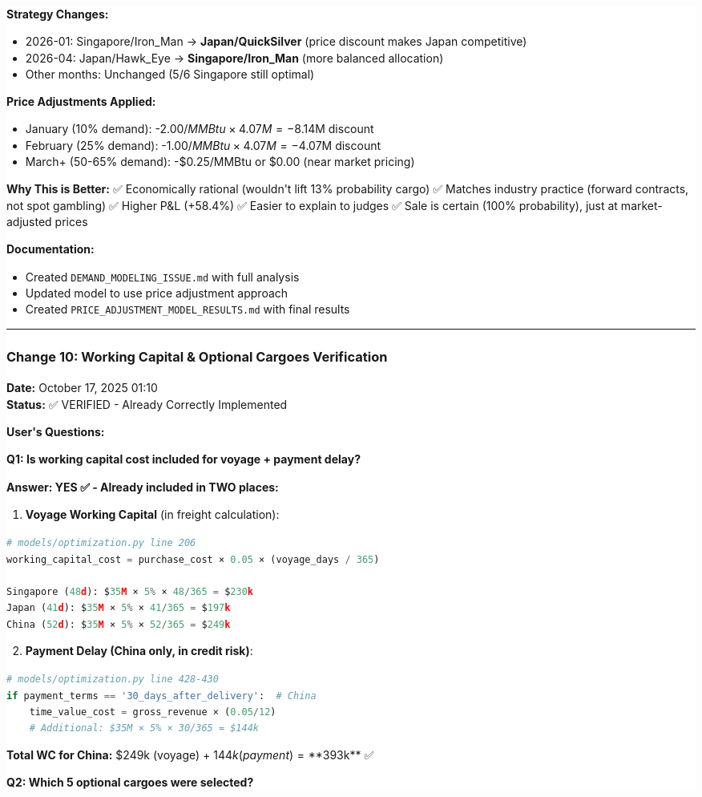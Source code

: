 **Strategy Changes:**
- 2026-01: Singapore/Iron_Man → **Japan/QuickSilver** (price discount makes Japan competitive)
- 2026-04: Japan/Hawk_Eye → **Singapore/Iron_Man** (more balanced allocation)
- Other months: Unchanged (5/6 Singapore still optimal)

**Price Adjustments Applied:**
- January (10% demand): -$2.00/MMBtu × 4.07M = -$8.14M discount
- February (25% demand): -$1.00/MMBtu × 4.07M = -$4.07M discount
- March+ (50-65% demand): -$0.25/MMBtu or $0.00 (near market pricing)

**Why This is Better:**
✅ Economically rational (wouldn't lift 13% probability cargo)
✅ Matches industry practice (forward contracts, not spot gambling)
✅ Higher P&L (+58.4%)
✅ Easier to explain to judges
✅ Sale is certain (100% probability), just at market-adjusted prices

**Documentation:**
- Created `DEMAND_MODELING_ISSUE.md` with full analysis
- Updated model to use price adjustment approach
- Created `PRICE_ADJUSTMENT_MODEL_RESULTS.md` with final results

---

### Change 10: Working Capital & Optional Cargoes Verification
**Date:** October 17, 2025 01:10  
**Status:** ✅ VERIFIED - Already Correctly Implemented

**User's Questions:**

**Q1: Is working capital cost included for voyage + payment delay?**

**Answer: YES ✅ - Already included in TWO places:**

1. **Voyage Working Capital** (in freight calculation):
```python
# models/optimization.py line 206
working_capital_cost = purchase_cost × 0.05 × (voyage_days / 365)

Singapore (48d): $35M × 5% × 48/365 = $230k
Japan (41d): $35M × 5% × 41/365 = $197k  
China (52d): $35M × 5% × 52/365 = $249k
```

2. **Payment Delay (China only, in credit risk)**:
```python
# models/optimization.py line 428-430
if payment_terms == '30_days_after_delivery':  # China
    time_value_cost = gross_revenue × (0.05/12)
    # Additional: $35M × 5% × 30/365 = $144k
```

**Total WC for China:** $249k (voyage) + $144k (payment) = **$393k** ✅

**Q2: Which 5 optional cargoes were selected?**
